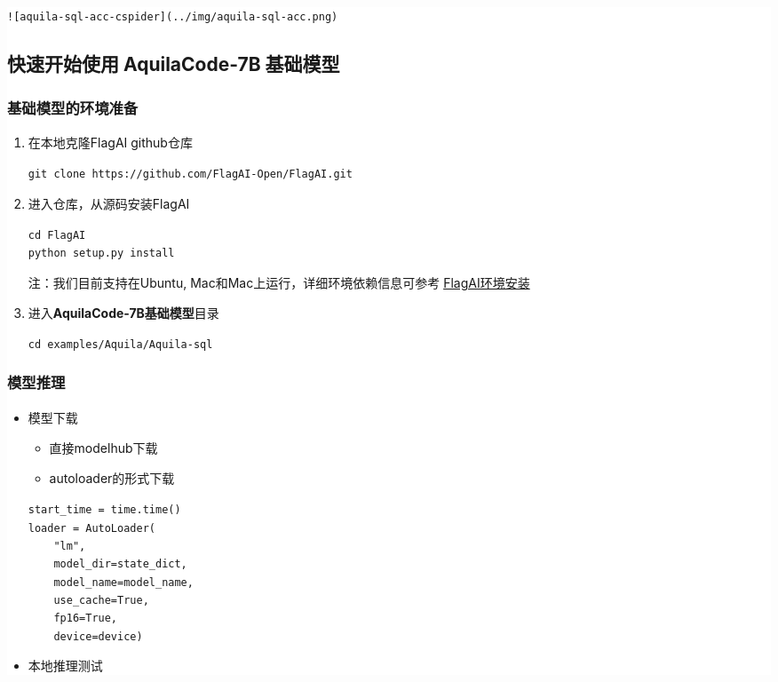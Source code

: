     ![aquila-sql-acc-cspider](../img/aquila-sql-acc.png)

## 快速开始使用 AquilaCode-7B 基础模型

### 基础模型的环境准备

1. 在本地克隆FlagAI github仓库

    ```
    git clone https://github.com/FlagAI-Open/FlagAI.git
    ```

2. 进入仓库，从源码安装FlagAI

    ```
    cd FlagAI
    python setup.py install
    ```
    注：我们目前支持在Ubuntu, Mac和Mac上运行，详细环境依赖信息可参考 [FlagAI环境安装](../../../README_zh.md#quick-start)

3. 进入**AquilaCode-7B基础模型**目录
    ```
    cd examples/Aquila/Aquila-sql
    ```

### 模型推理
- 模型下载
    - 直接modelhub下载

    - autoloader的形式下载
    ```
    start_time = time.time()
    loader = AutoLoader(
        "lm",
        model_dir=state_dict,
        model_name=model_name,
        use_cache=True,
        fp16=True,
        device=device)
    ```

- 本地推理测试
